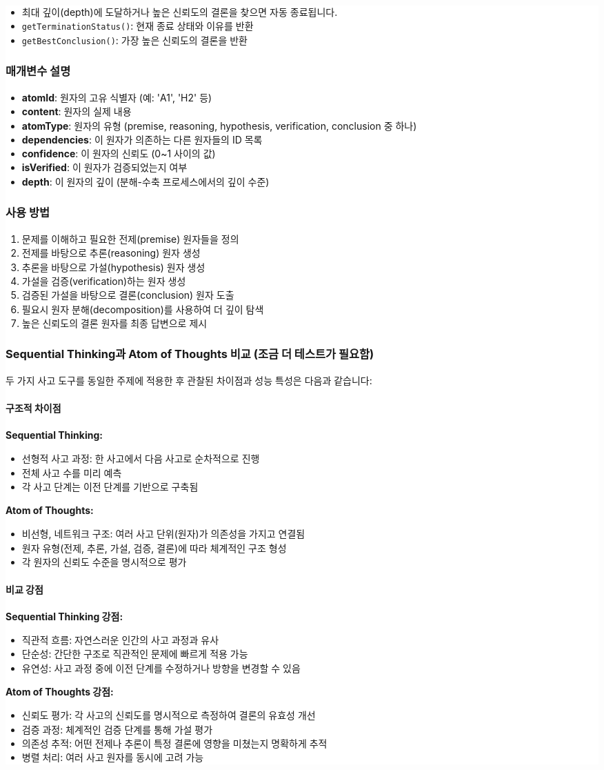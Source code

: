 - 최대 깊이(depth)에 도달하거나 높은 신뢰도의 결론을 찾으면 자동 종료됩니다.
- `getTerminationStatus()`: 현재 종료 상태와 이유를 반환
- `getBestConclusion()`: 가장 높은 신뢰도의 결론을 반환

### 매개변수 설명

- **atomId**: 원자의 고유 식별자 (예: 'A1', 'H2' 등)
- **content**: 원자의 실제 내용
- **atomType**: 원자의 유형 (premise, reasoning, hypothesis, verification, conclusion 중 하나)
- **dependencies**: 이 원자가 의존하는 다른 원자들의 ID 목록
- **confidence**: 이 원자의 신뢰도 (0~1 사이의 값)
- **isVerified**: 이 원자가 검증되었는지 여부
- **depth**: 이 원자의 깊이 (분해-수축 프로세스에서의 깊이 수준)

### 사용 방법

1. 문제를 이해하고 필요한 전제(premise) 원자들을 정의
2. 전제를 바탕으로 추론(reasoning) 원자 생성
3. 추론을 바탕으로 가설(hypothesis) 원자 생성
4. 가설을 검증(verification)하는 원자 생성
5. 검증된 가설을 바탕으로 결론(conclusion) 원자 도출
6. 필요시 원자 분해(decomposition)를 사용하여 더 깊이 탐색
7. 높은 신뢰도의 결론 원자를 최종 답변으로 제시

### Sequential Thinking과 Atom of Thoughts 비교 (조금 더 테스트가 필요함)

두 가지 사고 도구를 동일한 주제에 적용한 후 관찰된 차이점과 성능 특성은 다음과 같습니다:

#### 구조적 차이점

**Sequential Thinking:**
- 선형적 사고 과정: 한 사고에서 다음 사고로 순차적으로 진행
- 전체 사고 수를 미리 예측
- 각 사고 단계는 이전 단계를 기반으로 구축됨

**Atom of Thoughts:**
- 비선형, 네트워크 구조: 여러 사고 단위(원자)가 의존성을 가지고 연결됨
- 원자 유형(전제, 추론, 가설, 검증, 결론)에 따라 체계적인 구조 형성
- 각 원자의 신뢰도 수준을 명시적으로 평가

#### 비교 강점

**Sequential Thinking 강점:**
- 직관적 흐름: 자연스러운 인간의 사고 과정과 유사
- 단순성: 간단한 구조로 직관적인 문제에 빠르게 적용 가능
- 유연성: 사고 과정 중에 이전 단계를 수정하거나 방향을 변경할 수 있음

**Atom of Thoughts 강점:**
- 신뢰도 평가: 각 사고의 신뢰도를 명시적으로 측정하여 결론의 유효성 개선
- 검증 과정: 체계적인 검증 단계를 통해 가설 평가
- 의존성 추적: 어떤 전제나 추론이 특정 결론에 영향을 미쳤는지 명확하게 추적
- 병렬 처리: 여러 사고 원자를 동시에 고려 가능
